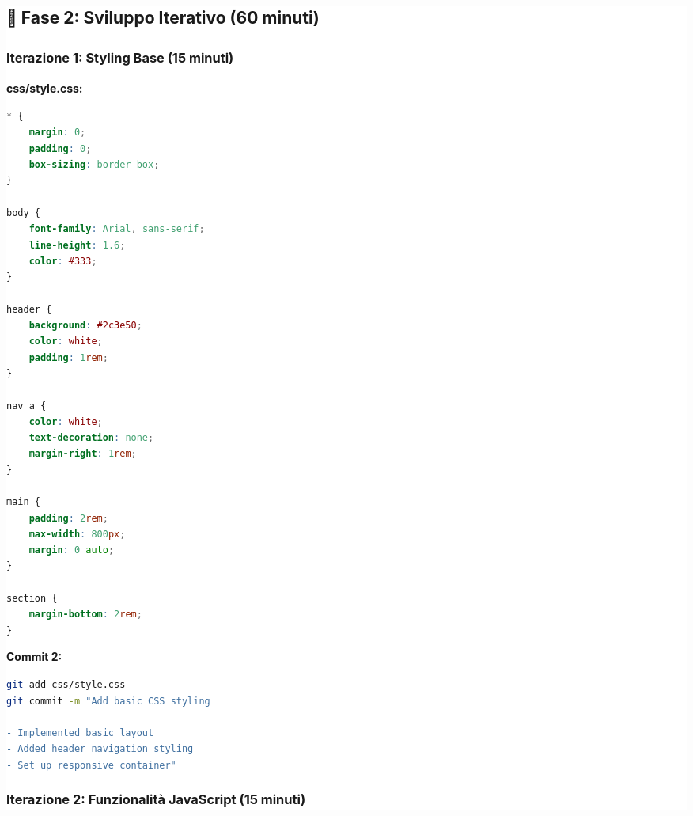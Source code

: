 ## 🔄 Fase 2: Sviluppo Iterativo (60 minuti)

### Iterazione 1: Styling Base (15 minuti)

**css/style.css:**
```css
* {
    margin: 0;
    padding: 0;
    box-sizing: border-box;
}

body {
    font-family: Arial, sans-serif;
    line-height: 1.6;
    color: #333;
}

header {
    background: #2c3e50;
    color: white;
    padding: 1rem;
}

nav a {
    color: white;
    text-decoration: none;
    margin-right: 1rem;
}

main {
    padding: 2rem;
    max-width: 800px;
    margin: 0 auto;
}

section {
    margin-bottom: 2rem;
}
```

**Commit 2:**
```bash
git add css/style.css
git commit -m "Add basic CSS styling

- Implemented basic layout
- Added header navigation styling
- Set up responsive container"
```

### Iterazione 2: Funzionalità JavaScript (15 minuti)

